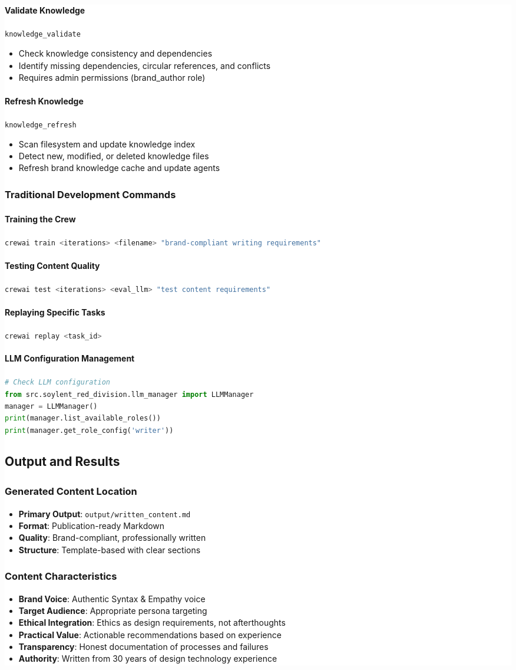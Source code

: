 #### Validate Knowledge
```bash
knowledge_validate
```
- Check knowledge consistency and dependencies
- Identify missing dependencies, circular references, and conflicts
- Requires admin permissions (brand_author role)

#### Refresh Knowledge
```bash
knowledge_refresh
```
- Scan filesystem and update knowledge index
- Detect new, modified, or deleted knowledge files
- Refresh brand knowledge cache and update agents

### Traditional Development Commands

#### Training the Crew
```bash
crewai train <iterations> <filename> "brand-compliant writing requirements"
```

#### Testing Content Quality
```bash
crewai test <iterations> <eval_llm> "test content requirements"
```

#### Replaying Specific Tasks
```bash
crewai replay <task_id>
```

#### LLM Configuration Management
```python
# Check LLM configuration
from src.soylent_red_division.llm_manager import LLMManager
manager = LLMManager()
print(manager.list_available_roles())
print(manager.get_role_config('writer'))
```

## Output and Results

### Generated Content Location
- **Primary Output**: `output/written_content.md`
- **Format**: Publication-ready Markdown
- **Quality**: Brand-compliant, professionally written
- **Structure**: Template-based with clear sections

### Content Characteristics
- **Brand Voice**: Authentic Syntax & Empathy voice
- **Target Audience**: Appropriate persona targeting
- **Ethical Integration**: Ethics as design requirements, not afterthoughts
- **Practical Value**: Actionable recommendations based on experience
- **Transparency**: Honest documentation of processes and failures
- **Authority**: Written from 30 years of design technology experience

